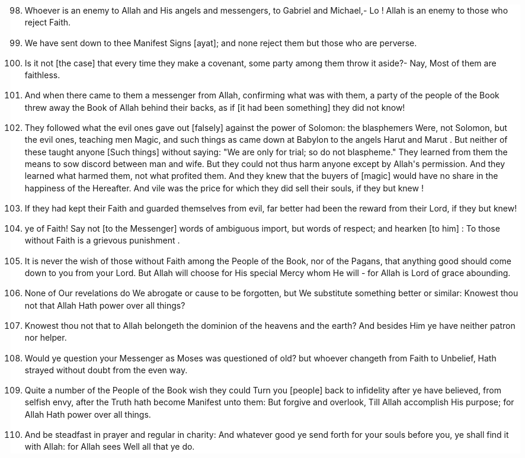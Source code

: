 98. Whoever is an enemy to Allah and His angels and messengers, to Gabriel and 
Michael,- Lo ! Allah is an enemy to those who reject Faith. 

99. We have sent down to thee Manifest Signs [ayat]; and none reject them but 
those who are perverse. 

100. Is it not [the case] that every time they make a covenant, some party among 
them throw it aside?- Nay, Most of them are faithless. 

101. And when there came to them a messenger from Allah, confirming what was 
with them, a party of the people of the Book threw away the Book of Allah behind 
their backs, as if [it had been something] they did not know! 

102. They followed what the evil ones gave out [falsely] against the power of 
Solomon: the blasphemers Were, not Solomon, but the evil ones, teaching men 
Magic, and such things as came down at Babylon to the angels Harut and Marut . 
But neither of these taught anyone [Such things] without saying: "We are only 
for trial; so do not blaspheme." They learned from them the means to sow discord 
between man and wife. But they could not thus harm anyone except by Allah's 
permission. And they learned what harmed them, not what profited them. And they 
knew that the buyers of [magic] would have no share in the happiness of the 
Hereafter. And vile was the price for which they did sell their souls, if they 
but knew ! 

103. If they had kept their Faith and guarded themselves from evil, far better 
had been the reward from their Lord, if they but knew! 

104. ye of Faith! Say not [to the Messenger] words of ambiguous import, but 
words of respect; and hearken [to him] : To those without Faith is a grievous 
punishment . 

105. It is never the wish of those without Faith among the People of the Book, 
nor of the Pagans, that anything good should come down to you from your Lord. 
But Allah will choose for His special Mercy whom He will - for Allah is Lord of 
grace abounding. 

106. None of Our revelations do We abrogate or cause to be forgotten, but We 
substitute something better or similar: Knowest thou not that Allah Hath power 
over all things? 

107. Knowest thou not that to Allah belongeth the dominion of the heavens and 
the earth? And besides Him ye have neither patron nor helper. 

108. Would ye question your Messenger as Moses was questioned of old? but 
whoever changeth from Faith to Unbelief, Hath strayed without doubt from the 
even way. 

109. Quite a number of the People of the Book wish they could Turn you [people] 
back to infidelity after ye have believed, from selfish envy, after the Truth 
hath become Manifest unto them: But forgive and overlook, Till Allah accomplish 
His purpose; for Allah Hath power over all things. 

110. And be steadfast in prayer and regular in charity: And whatever good ye 
send forth for your souls before you, ye shall find it with Allah: for Allah 
sees Well all that ye do. 

